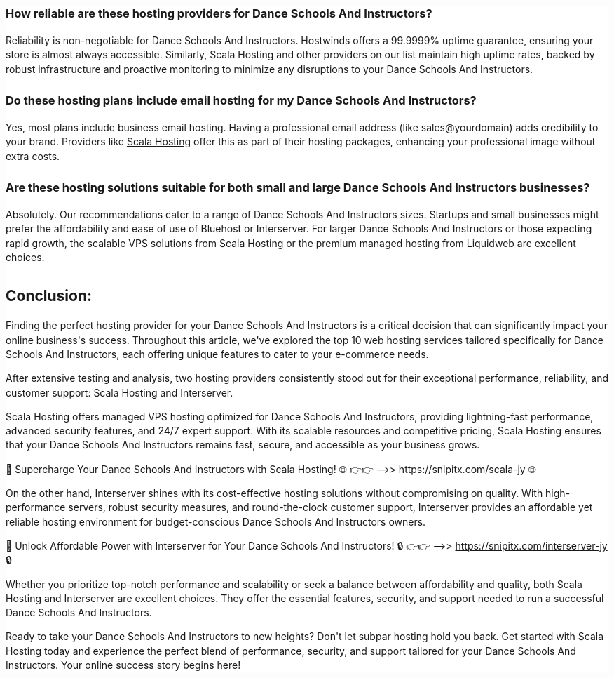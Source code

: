 ### How reliable are these hosting providers for Dance Schools And Instructors? 
Reliability is non-negotiable for Dance Schools And Instructors. Hostwinds offers a 99.9999% uptime guarantee, ensuring your store is almost always accessible. Similarly, Scala Hosting and other providers on our list maintain high uptime rates, backed by robust infrastructure and proactive monitoring to minimize any disruptions to your Dance Schools And Instructors.

### Do these hosting plans include email hosting for my Dance Schools And Instructors? 
Yes, most plans include business email hosting. Having a professional email address (like sales@yourdomain) adds credibility to your brand. Providers like [Scala Hosting](https://snipitx.com/scala-jy) offer this as part of their hosting packages, enhancing your professional image without extra costs.

### Are these hosting solutions suitable for both small and large Dance Schools And Instructors businesses? 
Absolutely. Our recommendations cater to a range of Dance Schools And Instructors sizes. Startups and small businesses might prefer the affordability and ease of use of Bluehost or Interserver. For larger Dance Schools And Instructors or those expecting rapid growth, the scalable VPS solutions from Scala Hosting or the premium managed hosting from Liquidweb are excellent choices.

## Conclusion:

Finding the perfect hosting provider for your Dance Schools And Instructors is a critical decision that can significantly impact your online business's success. Throughout this article, we've explored the top 10 web hosting services tailored specifically for Dance Schools And Instructors, each offering unique features to cater to your e-commerce needs.

After extensive testing and analysis, two hosting providers consistently stood out for their exceptional performance, reliability, and customer support: Scala Hosting and Interserver.

Scala Hosting offers managed VPS hosting optimized for Dance Schools And Instructors, providing lightning-fast performance, advanced security features, and 24/7 expert support. With its scalable resources and competitive pricing, Scala Hosting ensures that your Dance Schools And Instructors remains fast, secure, and accessible as your business grows.

🚀 Supercharge Your Dance Schools And Instructors with Scala Hosting! 🌐
👉👉 -->> https://snipitx.com/scala-jy 🌐

On the other hand, Interserver shines with its cost-effective hosting solutions without compromising on quality. With high-performance servers, robust security measures, and round-the-clock customer support, Interserver provides an affordable yet reliable hosting environment for budget-conscious Dance Schools And Instructors owners.

💸 Unlock Affordable Power with Interserver for Your Dance Schools And Instructors! 🔒
👉👉 -->> https://snipitx.com/interserver-jy 🔒

Whether you prioritize top-notch performance and scalability or seek a balance between affordability and quality, both Scala Hosting and Interserver are excellent choices. They offer the essential features, security, and support needed to run a successful Dance Schools And Instructors.

Ready to take your Dance Schools And Instructors to new heights? Don't let subpar hosting hold you back. Get started with Scala Hosting today and experience the perfect blend of performance, security, and support tailored for your Dance Schools And Instructors. Your online success story begins here!
